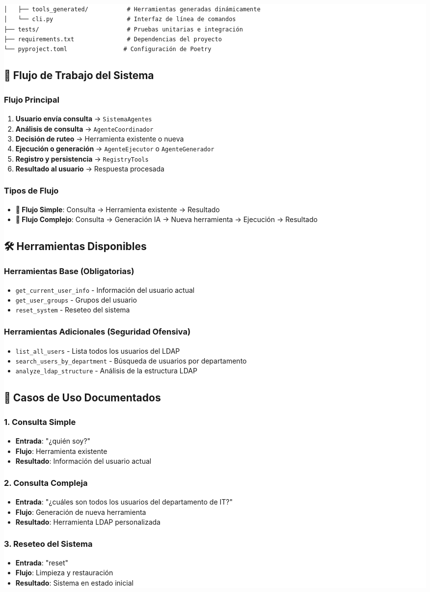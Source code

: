 ```
│   ├── tools_generated/           # Herramientas generadas dinámicamente
│   └── cli.py                     # Interfaz de línea de comandos
├── tests/                         # Pruebas unitarias e integración
├── requirements.txt               # Dependencias del proyecto
└── pyproject.toml                # Configuración de Poetry
```

## 🔄 Flujo de Trabajo del Sistema

### **Flujo Principal**
1. **Usuario envía consulta** → `SistemaAgentes`
2. **Análisis de consulta** → `AgenteCoordinador`
3. **Decisión de ruteo** → Herramienta existente o nueva
4. **Ejecución o generación** → `AgenteEjecutor` o `AgenteGenerador`
5. **Registro y persistencia** → `RegistryTools`
6. **Resultado al usuario** → Respuesta procesada

### **Tipos de Flujo**
- **🔄 Flujo Simple**: Consulta → Herramienta existente → Resultado
- **🤖 Flujo Complejo**: Consulta → Generación IA → Nueva herramienta → Ejecución → Resultado

## 🛠️ Herramientas Disponibles

### **Herramientas Base (Obligatorias)**
- `get_current_user_info` - Información del usuario actual
- `get_user_groups` - Grupos del usuario
- `reset_system` - Reseteo del sistema

### **Herramientas Adicionales (Seguridad Ofensiva)**
- `list_all_users` - Lista todos los usuarios del LDAP
- `search_users_by_department` - Búsqueda de usuarios por departamento
- `analyze_ldap_structure` - Análisis de la estructura LDAP

## 🎯 Casos de Uso Documentados

### **1. Consulta Simple**
- **Entrada**: "¿quién soy?"
- **Flujo**: Herramienta existente
- **Resultado**: Información del usuario actual

### **2. Consulta Compleja**
- **Entrada**: "¿cuáles son todos los usuarios del departamento de IT?"
- **Flujo**: Generación de nueva herramienta
- **Resultado**: Herramienta LDAP personalizada

### **3. Reseteo del Sistema**
- **Entrada**: "reset"
- **Flujo**: Limpieza y restauración
- **Resultado**: Sistema en estado inicial
